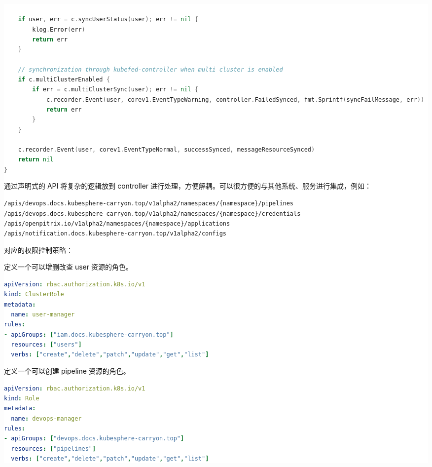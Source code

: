 ```go

	if user, err = c.syncUserStatus(user); err != nil {
		klog.Error(err)
		return err
	}

	// synchronization through kubefed-controller when multi cluster is enabled
	if c.multiClusterEnabled {
		if err = c.multiClusterSync(user); err != nil {
			c.recorder.Event(user, corev1.EventTypeWarning, controller.FailedSynced, fmt.Sprintf(syncFailMessage, err))
			return err
		}
	}

	c.recorder.Event(user, corev1.EventTypeNormal, successSynced, messageResourceSynced)
	return nil
}
```

通过声明式的 API 将复杂的逻辑放到 controller 进行处理，方便解耦。可以很方便的与其他系统、服务进行集成，例如：

```
/apis/devops.docs.kubesphere-carryon.top/v1alpha2/namespaces/{namespace}/pipelines
/apis/devops.docs.kubesphere-carryon.top/v1alpha2/namespaces/{namespace}/credentials
/apis/openpitrix.io/v1alpha2/namespaces/{namespace}/applications
/apis/notification.docs.kubesphere-carryon.top/v1alpha2/configs
```

对应的权限控制策略：

定义一个可以增删改查 user 资源的角色。

```yaml
apiVersion: rbac.authorization.k8s.io/v1
kind: ClusterRole
metadata:
  name: user-manager
rules:
- apiGroups: ["iam.docs.kubesphere-carryon.top"]
  resources: ["users"]
  verbs: ["create","delete","patch","update","get","list"]
```

定义一个可以创建 pipeline 资源的角色。

```yaml
apiVersion: rbac.authorization.k8s.io/v1
kind: Role
metadata:
  name: devops-manager
rules:
- apiGroups: ["devops.docs.kubesphere-carryon.top"]
  resources: ["pipelines"]
  verbs: ["create","delete","patch","update","get","list"]
```